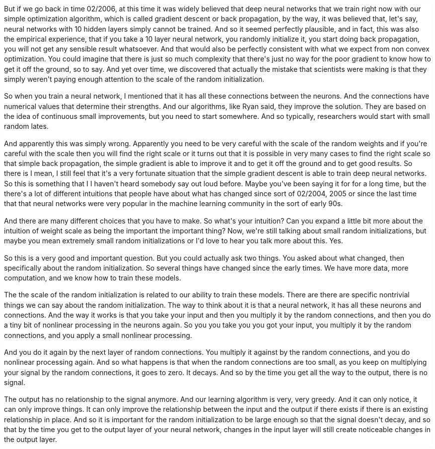 But if we go back in time 02/2006, at this time it was widely believed that deep neural networks that we train right now with our simple optimization algorithm, which is called gradient descent or back propagation, by the way, it was believed that, let\'s say, neural networks with 10 hidden layers simply cannot be trained. And so it seemed perfectly plausible, and in fact, this was also the empirical experience, that if you take a 10 layer neural network, you randomly initialize it, you start doing back propagation, you will not get any sensible result whatsoever. And that would also be perfectly consistent with what we expect from non convex optimization. You could imagine that there is just so much complexity that there\'s just no way for the poor gradient to know how to get it off the ground, so to say. And yet over time, we discovered that actually the mistake that scientists were making is that they simply weren\'t paying enough attention to the scale of the random initialization.

So when you train a neural network, I mentioned that it has all these connections between the neurons. And the connections have numerical values that determine their strengths. And our algorithms, like Ryan said, they improve the solution. They are based on the idea of continuous small improvements, but you need to start somewhere. And so typically, researchers would start with small random lates.

And apparently this was simply wrong. Apparently you need to be very careful with the scale of the random weights and if you\'re careful with the scale then you will find the right scale or it turns out that it is possible in very many cases to find the right scale so that simple back propagation, the simple gradient is able to improve it and to get it off the ground and to get good results. So there is I mean, I still feel that it\'s a very fortunate situation that the simple gradient descent is able to train deep neural networks. So this is something that I I haven\'t heard somebody say out loud before. Maybe you\'ve been saying it for for a long time, but the there\'s a lot of different intuitions that people have about what has changed since sort of 02/2004, 2005 or since the last time that that neural networks were very popular in the machine learning community in the sort of early 90s.

And there are many different choices that you have to make. So what\'s your intuition? Can you expand a little bit more about the intuition of weight scale as being the important the important thing? Now, we\'re still talking about small random initializations, but maybe you mean extremely small random initializations or I\'d love to hear you talk more about this. Yes.

So this is a very good and important question. But you could actually ask two things. You asked about what changed, then specifically about the random initialization. So several things have changed since the early times. We have more data, more computation, and we know how to train these models.

The the scale of the random initialization is related to our ability to train these models. There are there are specific nontrivial things we can say about the random initialization. The way to think about it is that a neural network, it has all these neurons and connections. And the way it works is that you take your input and then you multiply it by the random connections, and then you do a tiny bit of nonlinear processing in the neurons again. So you you take you you got your input, you multiply it by the random connections, and you apply a small nonlinear processing.

And you do it again by the next layer of random connections. You multiply it against by the random connections, and you do nonlinear processing again. And so what happens is that when the random connections are too small, as you keep on multiplying your signal by the random connections, it goes to zero. It decays. And so by the time you get all the way to the output, there is no signal.

The output has no relationship to the signal anymore. And our learning algorithm is very, very greedy. And it can only notice, it can only improve things. It can only improve the relationship between the input and the output if there exists if there is an existing relationship in place. And so it is important for the random initialization to be large enough so that the signal doesn\'t decay, and so that by the time you get to the output layer of your neural network, changes in the input layer will still create noticeable changes in the output layer.
